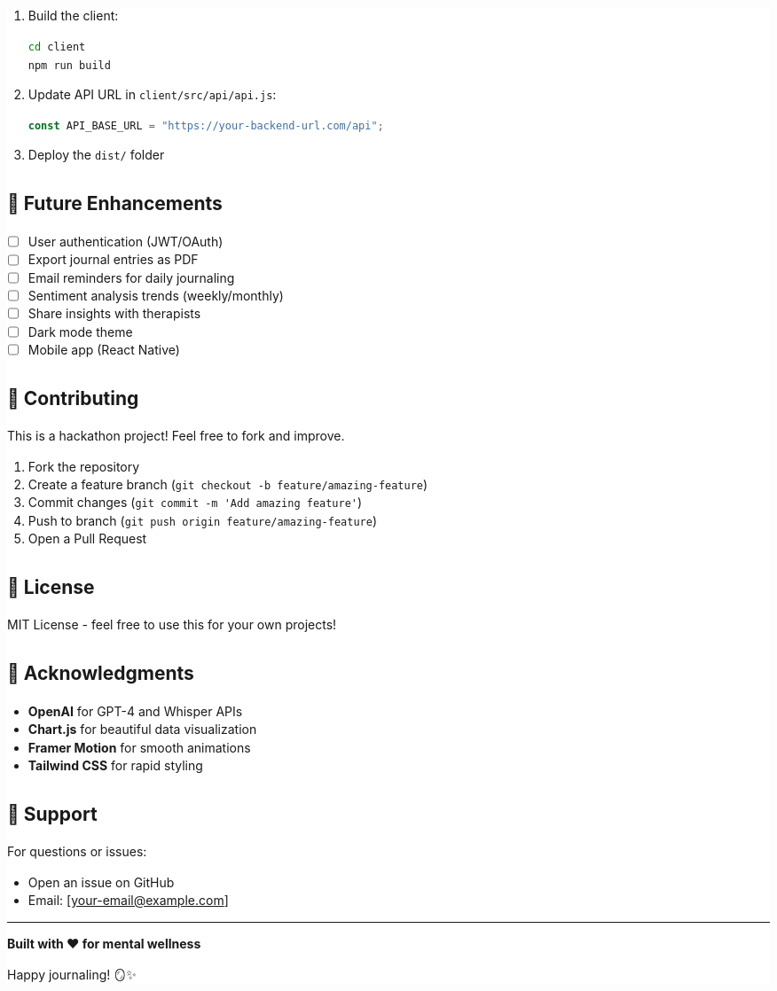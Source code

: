 1. Build the client:

   ```bash
   cd client
   npm run build
   ```

2. Update API URL in `client/src/api/api.js`:

   ```javascript
   const API_BASE_URL = "https://your-backend-url.com/api";
   ```

3. Deploy the `dist/` folder

## 📝 Future Enhancements

- [ ] User authentication (JWT/OAuth)
- [ ] Export journal entries as PDF
- [ ] Email reminders for daily journaling
- [ ] Sentiment analysis trends (weekly/monthly)
- [ ] Share insights with therapists
- [ ] Dark mode theme
- [ ] Mobile app (React Native)

## 🤝 Contributing

This is a hackathon project! Feel free to fork and improve.

1. Fork the repository
2. Create a feature branch (`git checkout -b feature/amazing-feature`)
3. Commit changes (`git commit -m 'Add amazing feature'`)
4. Push to branch (`git push origin feature/amazing-feature`)
5. Open a Pull Request

## 📄 License

MIT License - feel free to use this for your own projects!

## 🙏 Acknowledgments

- **OpenAI** for GPT-4 and Whisper APIs
- **Chart.js** for beautiful data visualization
- **Framer Motion** for smooth animations
- **Tailwind CSS** for rapid styling

## 📧 Support

For questions or issues:

- Open an issue on GitHub
- Email: [your-email@example.com]

---

**Built with ❤️ for mental wellness**

Happy journaling! 🪞✨
